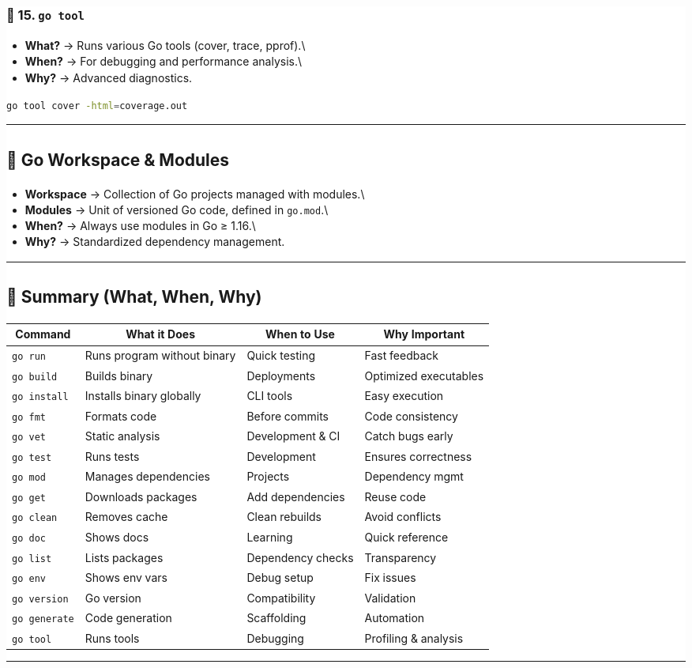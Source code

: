 ### 🔹 15. `go tool`

-   **What?** → Runs various Go tools (cover, trace, pprof).\
-   **When?** → For debugging and performance analysis.\
-   **Why?** → Advanced diagnostics.

``` bash
go tool cover -html=coverage.out
```

------------------------------------------------------------------------

## 📌 Go Workspace & Modules

-   **Workspace** → Collection of Go projects managed with modules.\
-   **Modules** → Unit of versioned Go code, defined in `go.mod`.\
-   **When?** → Always use modules in Go ≥ 1.16.\
-   **Why?** → Standardized dependency management.

------------------------------------------------------------------------

## 📌 Summary (What, When, Why)

| Command         | What it Does         | When to Use         | Why Important           |
|-----------------|---------------------|---------------------|-------------------------|
| `go run`        | Runs program without binary | Quick testing        | Fast feedback           |
| `go build`      | Builds binary        | Deployments         | Optimized executables   |
| `go install`    | Installs binary globally | CLI tools            | Easy execution          |
| `go fmt`        | Formats code         | Before commits      | Code consistency        |
| `go vet`        | Static analysis      | Development & CI    | Catch bugs early        |
| `go test`       | Runs tests           | Development         | Ensures correctness     |
| `go mod`        | Manages dependencies | Projects            | Dependency mgmt         |
| `go get`        | Downloads packages   | Add dependencies    | Reuse code              |
| `go clean`      | Removes cache        | Clean rebuilds      | Avoid conflicts         |
| `go doc`        | Shows docs           | Learning            | Quick reference         |
| `go list`       | Lists packages       | Dependency checks   | Transparency            |
| `go env`        | Shows env vars       | Debug setup         | Fix issues              |
| `go version`    | Go version           | Compatibility       | Validation              |
| `go generate`   | Code generation      | Scaffolding         | Automation              |
| `go tool`       | Runs tools           | Debugging           | Profiling & analysis    |

------------------------------------------------------------------------
